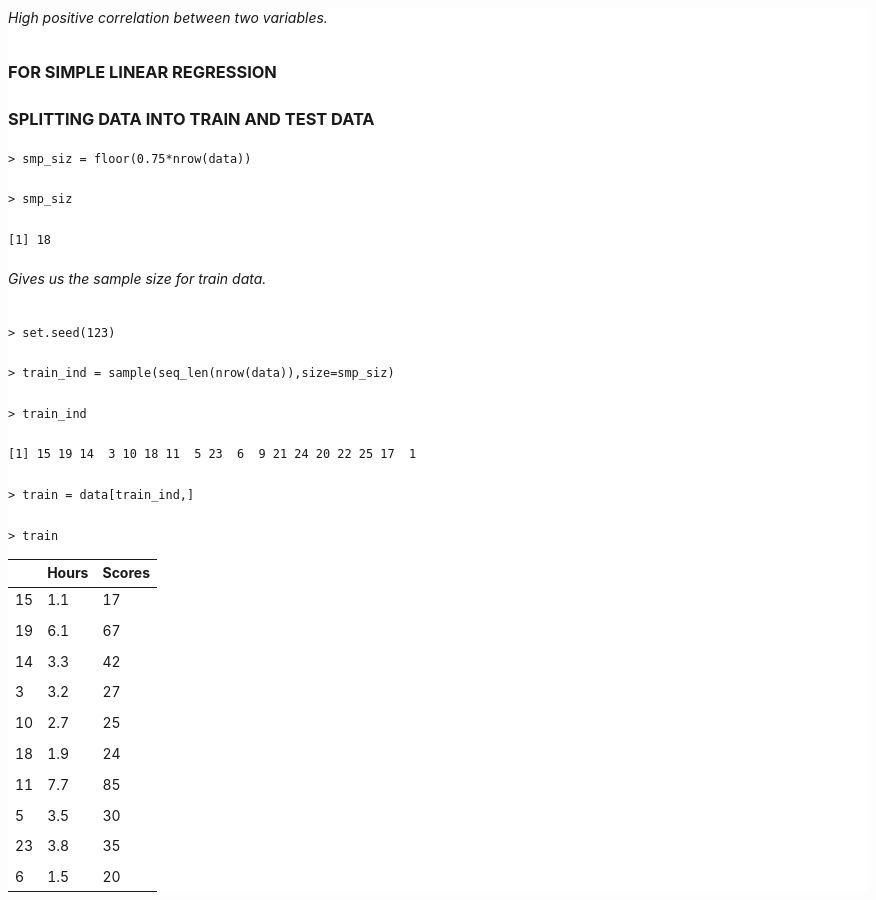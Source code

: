 ###### High positive correlation between two variables.
 
### **FOR SIMPLE LINEAR REGRESSION**

### **SPLITTING DATA INTO TRAIN AND TEST DATA**

```
> smp_siz = floor(0.75*nrow(data))

> smp_siz  

[1] 18
```

###### Gives us the sample size for train data.

```
> set.seed(123)

> train_ind = sample(seq_len(nrow(data)),size=smp_siz)

> train_ind

[1] 15 19 14  3 10 18 11  5 23  6  9 21 24 20 22 25 17  1

> train = data[train_ind,]

> train
```

|  |Hours |Scores|
|--|----  |----- |
|15| 1.1  |  17  |
|  |      |      |
|19| 6.1  |  67  |
|  |      |      |
|14| 3.3  |  42  |
|  |      |      |
|3 | 3.2  |  27  |
|  |      |      |
|10| 2.7  |  25  |
|  |      |      |
|18| 1.9  |  24  |
|  |      |      |
|11| 7.7  |  85  |
|  |      |      |
|5 | 3.5  |  30  |
|  |      |      |
|23| 3.8  |  35  |
|  |      |      |
|6 | 1.5  |  20  |